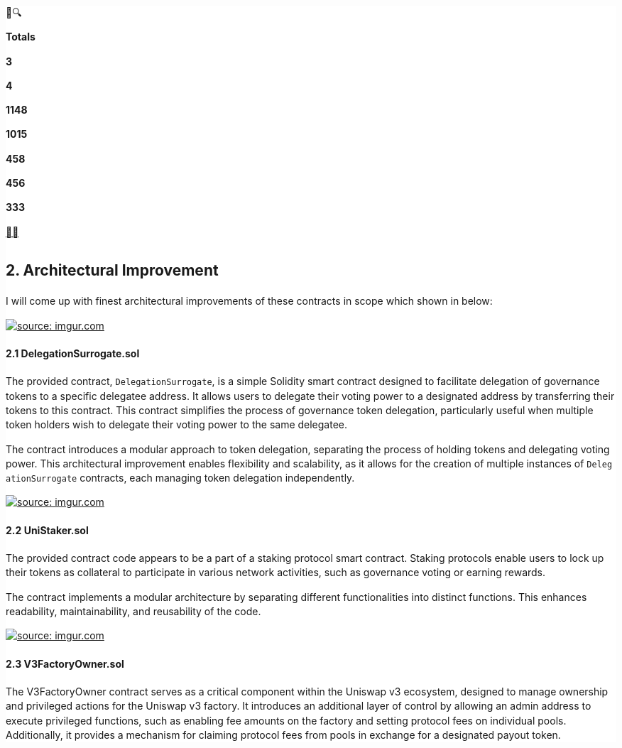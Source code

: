 <tr>
<td style="text-align:left;"><p>📝🔍 </p></td>
<td style="text-align:left;"><p><strong>Totals</strong> </p></td>
<td style="text-align:left;"><p><strong>3</strong> </p></td>
<td style="text-align:left;"><p><strong>4</strong> </p></td>
<td style="text-align:left;"><p><strong>1148</strong>  </p></td>
<td style="text-align:left;"><p><strong>1015</strong> </p></td>
<td style="text-align:left;"><p><strong>458</strong> </p></td>
<td style="text-align:left;"><p><strong>456</strong> </p></td>
<td style="text-align:left;"><p><strong>333</strong> </p></td>
<td style="text-align:left;"><p><strong><abbr title="Uses Hash-Functions">🧮</abbr><abbr title="create/create2">🌀</abbr></strong> </p></td>
</tr>

</tbody>
</table>

## 2. Architectural Improvement

I will come up with finest architectural improvements of these contracts in scope which shown in below:

<a href="https://imgur.com/jsmG18R"><img src="https://i.imgur.com//jsmG18R.png" title="source: imgur.com" /></a>

#### 2.1 DelegationSurrogate.sol

The provided contract, `DelegationSurrogate`, is a simple Solidity smart contract designed to facilitate delegation of governance tokens to a specific delegatee address. It allows users to delegate their voting power to a designated address by transferring their tokens to this contract. This contract simplifies the process of governance token delegation, particularly useful when multiple token holders wish to delegate their voting power to the same delegatee.

The contract introduces a modular approach to token delegation, separating the process of holding tokens and delegating voting power. This architectural improvement enables flexibility and scalability, as it allows for the creation of multiple instances of `DelegationSurrogate` contracts, each managing token delegation independently.

<a href="https://imgur.com/65BeC4d"><img src="https://i.imgur.com//65BeC4d.png" title="source: imgur.com" /></a>

#### 2.2 UniStaker.sol

The provided contract code appears to be a part of a staking protocol smart contract. Staking protocols enable users to lock up their tokens as collateral to participate in various network activities, such as governance voting or earning rewards.

The contract implements a modular architecture by separating different functionalities into distinct functions. This enhances readability, maintainability, and reusability of the code.

<a href="https://imgur.com/47cXmDv"><img src="https://i.imgur.com//47cXmDv.png" title="source: imgur.com" /></a>

#### 2.3 V3FactoryOwner.sol

The V3FactoryOwner contract serves as a critical component within the Uniswap v3 ecosystem, designed to manage ownership and privileged actions for the Uniswap v3 factory. It introduces an additional layer of control by allowing an admin address to execute privileged functions, such as enabling fee amounts on the factory and setting protocol fees on individual pools. Additionally, it provides a mechanism for claiming protocol fees from pools in exchange for a designated payout token.
